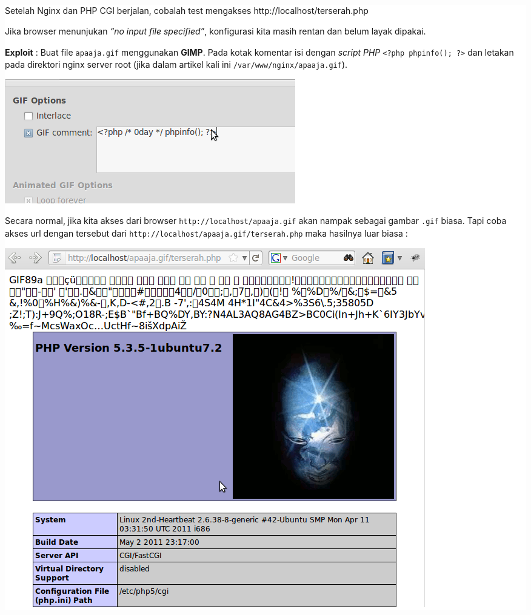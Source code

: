 
Setelah Nginx dan PHP CGI berjalan, cobalah test mengakses http://localhost/terserah.php

Jika browser menunjukan *“no input file specified”*, konfigurasi kita masih rentan dan belum layak dipakai.

**Exploit** : Buat file `apaaja.gif` menggunakan **GIMP**. Pada kotak komentar isi dengan *script PHP* `<?php phpinfo(); ?>` dan letakan pada direktori nginx server root (jika dalam artikel kali ini `/var/www/nginx/apaaja.gif`).

![Nginx 0day](nginx-0day.png#center)

Secara normal, jika kita akses dari browser `http://localhost/apaaja.gif` akan nampak sebagai gambar `.gif` biasa. Tapi coba akses url dengan tersebut dari `http://localhost/apaaja.gif/terserah.php` maka hasilnya luar biasa :

![Nginx 0day Exploit](nginx-0day-exploit.png#center)
